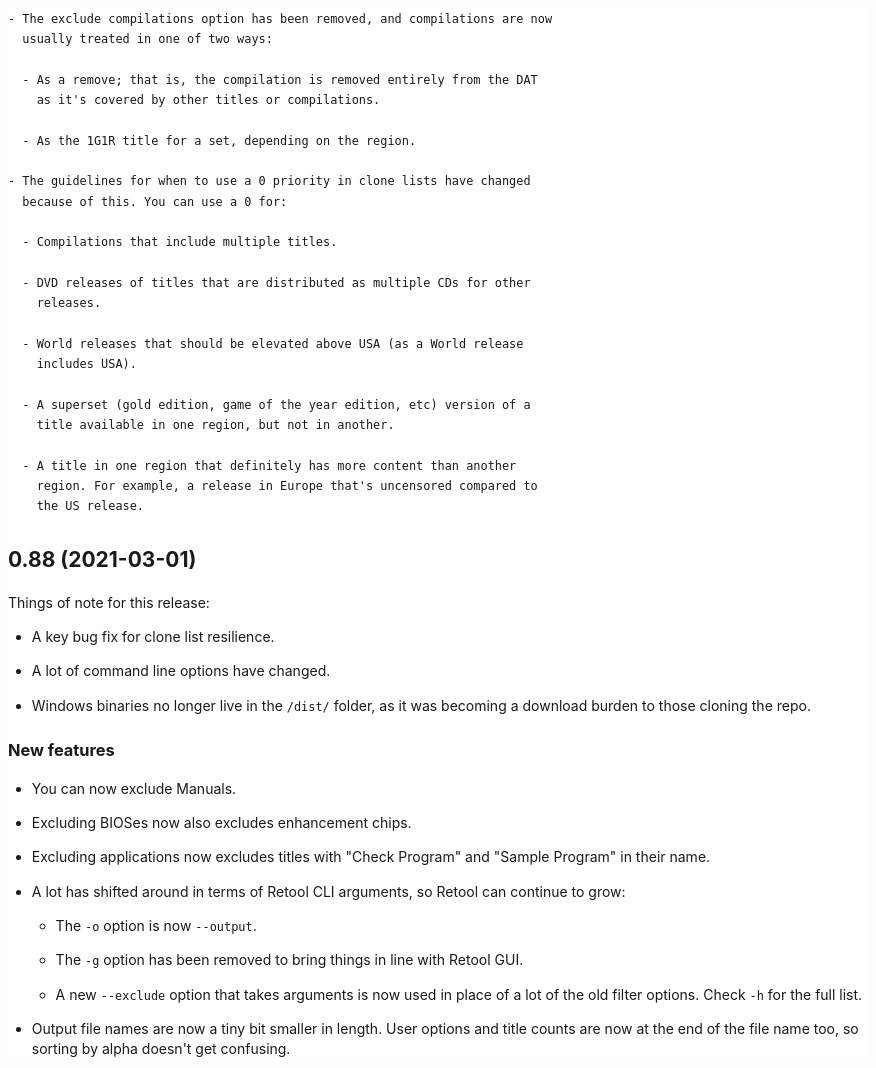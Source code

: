     - The exclude compilations option has been removed, and compilations are now
      usually treated in one of two ways:

      - As a remove; that is, the compilation is removed entirely from the DAT
        as it's covered by other titles or compilations.

      - As the 1G1R title for a set, depending on the region.

    - The guidelines for when to use a 0 priority in clone lists have changed
      because of this. You can use a 0 for:

      - Compilations that include multiple titles.

      - DVD releases of titles that are distributed as multiple CDs for other
        releases.

      - World releases that should be elevated above USA (as a World release
        includes USA).

      - A superset (gold edition, game of the year edition, etc) version of a
        title available in one region, but not in another.

      - A title in one region that definitely has more content than another
        region. For example, a release in Europe that's uncensored compared to
        the US release.


## 0.88 (2021-03-01)

Things of note for this release:

-   A key bug fix for clone list resilience.

-   A lot of command line options have changed.

-   Windows binaries no longer live in the `/dist/` folder, as it was becoming a
    download burden to those cloning the repo.

<h3>New features</h3>

-   You can now exclude Manuals.

-   Excluding BIOSes now also excludes enhancement chips.

-   Excluding applications now excludes titles with "Check Program" and "Sample
    Program" in their name.

-   A lot has shifted around in terms of Retool CLI arguments, so Retool can
    continue to grow:

      - The `-o` option is now `--output`.

      - The `-g` option has been removed to bring things in line with Retool
        GUI.

      - A new `--exclude` option that takes arguments is now used in place of a
        lot of the old filter options. Check `-h` for the full list.

-   Output file names are now a tiny bit smaller in length. User options and
    title counts are now at the end of the file name too, so sorting by alpha
    doesn't get confusing.

